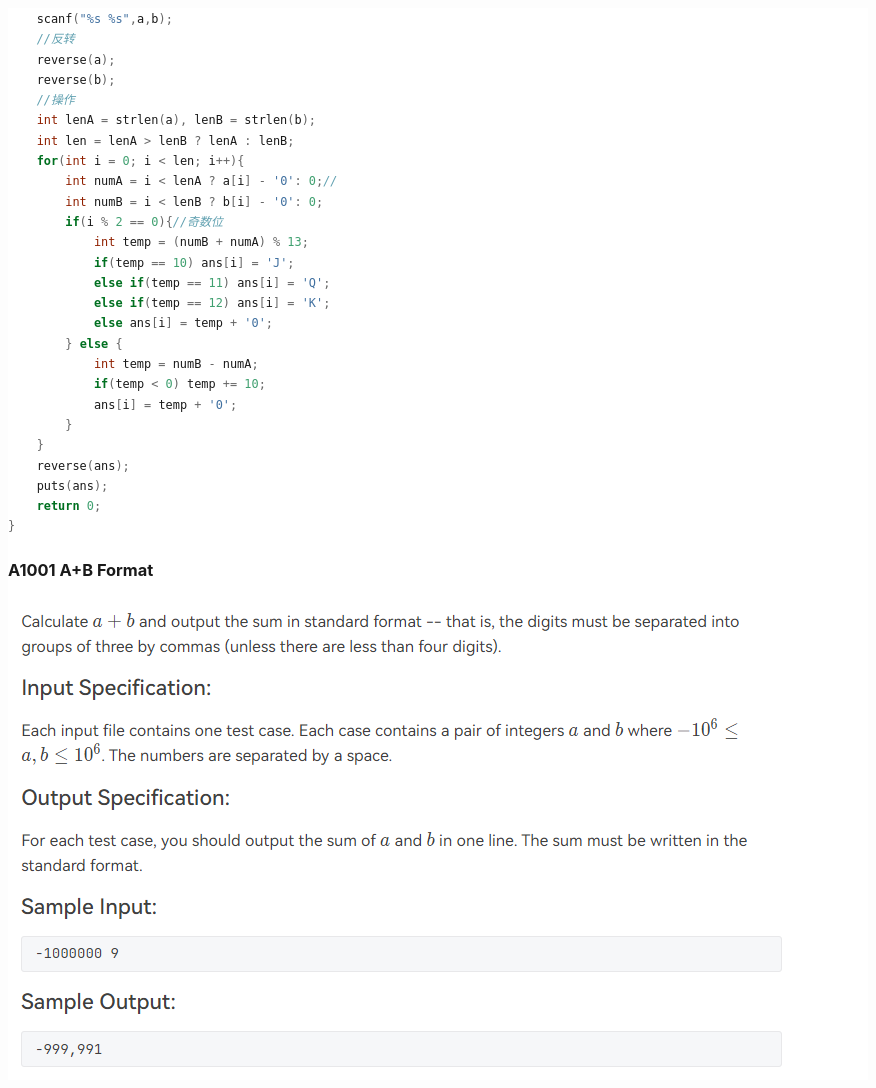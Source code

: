 ```c++
    scanf("%s %s",a,b);
    //反转
    reverse(a);
    reverse(b);
    //操作
    int lenA = strlen(a), lenB = strlen(b);
    int len = lenA > lenB ? lenA : lenB;
    for(int i = 0; i < len; i++){
        int numA = i < lenA ? a[i] - '0': 0;//
        int numB = i < lenB ? b[i] - '0': 0;
        if(i % 2 == 0){//奇数位
            int temp = (numB + numA) % 13;
            if(temp == 10) ans[i] = 'J';
            else if(temp == 11) ans[i] = 'Q';
            else if(temp == 12) ans[i] = 'K';
            else ans[i] = temp + '0';
        } else {
            int temp = numB - numA;
            if(temp < 0) temp += 10;
            ans[i] = temp + '0';
        }
    }
    reverse(ans);
    puts(ans);
    return 0;
}
```

### A1001 A+B Format

![image-20230107162636394](https://raw.githubusercontent.com/fantasssy/learning-notes/main/2023/01/upgit_20230107_1673079996.png)
